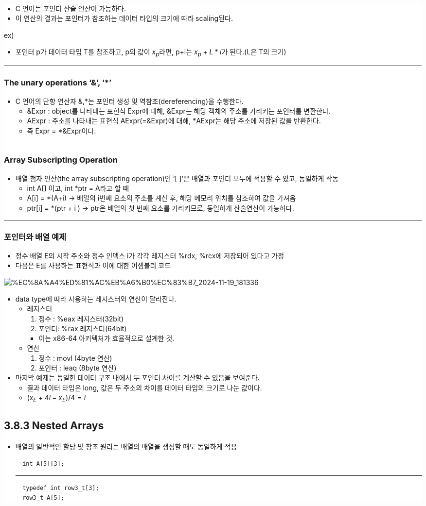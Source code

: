 - C 언어는 포인터 산술 연산이 가능하다.
- 이 연산의 결과는 포인터가 참조하는 데이터 타입의 크기에 따라 scaling된다.

ex) 

- 포인터 p가 데이터 타입 T를 참조하고, p의 값이 $x_p$라면, p+i는 $x_p + L*i$가 된다.(L은 T의 크기)

---

### The unary operations  ‘&’, ‘*’

- C 언어의 단항 연산자 &,*는 포인터 생성 및 역참조(dereferencing)을 수행한다.
    - &Expr : object를 나타내는 표현식 Expr에 대해, &Expr는 해당 객체의 주소를 가리키는 포인터를 변환한다.
    - AExpr : 주소를 나타내는 표현식 AExpr(=&Expr)에 대해, *AExpr는 해당 주소에 저장된 값을 반환한다.
    - 즉 Expr = *&Expr이다.

---

### Array Subscripting Operation

- 배열 첨자 연산(the array subscripting operation)인 ‘[ ]’은 배열과 포인터 모두에 적용할 수 있고, 동일하게 작동
    - int A[] 이고,  int *ptr = A라고 할 때
    - A[i] = *(A+i) → 배열의 i번째 요소의 주소를 계산 후, 해당 메모리 위치를 참조하여 값을 가져옴
    - ptr[i] = *(ptr + i ) → ptr은 배열의 첫 번째 요소를 가리키므로,  동일하게 산술연산이 가능하다.

---

### 포인터와 배열 예제

- 정수 배열 E의 시작 주소와 정수 인덱스 i가 각각 레지스터 %rdx, %rcx에 저장되어 있다고 가정
- 다음은 E를 사용하는 표현식과 이에 대한 어셈블리 코드

![%EC%8A%A4%ED%81%AC%EB%A6%B0%EC%83%B7_2024-11-19_181336](https://github.com/user-attachments/assets/376abc3c-2181-4cf3-b25b-192926301016)

- data type에 따라 사용하는 레지스터와 연산이 달라진다.
    - 레지스터
        1. 정수 : %eax 레지스터(32bit)
        2. 포인터: %rax 레지스터(64bit)
        - 이는 x86-64 아키텍처가 효율적으로 설계한 것.
    - 연산
        1. 정수 : movl (4byte 연산)
        2. 포인터 : leaq (8byte 연산)
- 마지막 예제는 동일한 데이터 구조 내에서 두 포인터 차이를 계산할 수 있음을 보여준다.
    - 결과 데이터 타입은 long, 값은 두 주소의 차이를 데이터 타입의 크기로 나눈 값이다.
    - $(x_E+4i - x_E) / 4 = i$

## 3.8.3 Nested Arrays

- 배열의 일반적인 할당 및 참조 원리는 배열의 배열을 생성할 때도 동일하게 적용
    
        int A[5][3];
    ---

        typedef int row3_t[3]; 
        row3_t A[5];
    